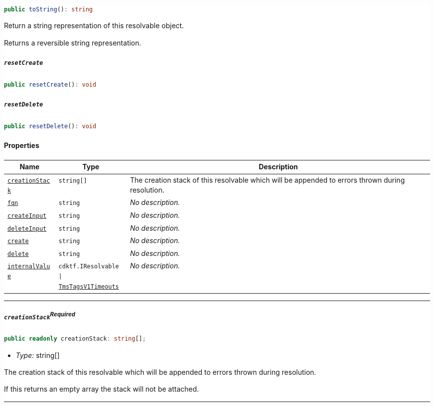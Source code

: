 ```typescript
public toString(): string
```

Return a string representation of this resolvable object.

Returns a reversible string representation.

##### `resetCreate` <a name="resetCreate" id="@cdktf/provider-opentelekomcloud.tmsTagsV1.TmsTagsV1TimeoutsOutputReference.resetCreate"></a>

```typescript
public resetCreate(): void
```

##### `resetDelete` <a name="resetDelete" id="@cdktf/provider-opentelekomcloud.tmsTagsV1.TmsTagsV1TimeoutsOutputReference.resetDelete"></a>

```typescript
public resetDelete(): void
```


#### Properties <a name="Properties" id="Properties"></a>

| **Name** | **Type** | **Description** |
| --- | --- | --- |
| <code><a href="#@cdktf/provider-opentelekomcloud.tmsTagsV1.TmsTagsV1TimeoutsOutputReference.property.creationStack">creationStack</a></code> | <code>string[]</code> | The creation stack of this resolvable which will be appended to errors thrown during resolution. |
| <code><a href="#@cdktf/provider-opentelekomcloud.tmsTagsV1.TmsTagsV1TimeoutsOutputReference.property.fqn">fqn</a></code> | <code>string</code> | *No description.* |
| <code><a href="#@cdktf/provider-opentelekomcloud.tmsTagsV1.TmsTagsV1TimeoutsOutputReference.property.createInput">createInput</a></code> | <code>string</code> | *No description.* |
| <code><a href="#@cdktf/provider-opentelekomcloud.tmsTagsV1.TmsTagsV1TimeoutsOutputReference.property.deleteInput">deleteInput</a></code> | <code>string</code> | *No description.* |
| <code><a href="#@cdktf/provider-opentelekomcloud.tmsTagsV1.TmsTagsV1TimeoutsOutputReference.property.create">create</a></code> | <code>string</code> | *No description.* |
| <code><a href="#@cdktf/provider-opentelekomcloud.tmsTagsV1.TmsTagsV1TimeoutsOutputReference.property.delete">delete</a></code> | <code>string</code> | *No description.* |
| <code><a href="#@cdktf/provider-opentelekomcloud.tmsTagsV1.TmsTagsV1TimeoutsOutputReference.property.internalValue">internalValue</a></code> | <code>cdktf.IResolvable \| <a href="#@cdktf/provider-opentelekomcloud.tmsTagsV1.TmsTagsV1Timeouts">TmsTagsV1Timeouts</a></code> | *No description.* |

---

##### `creationStack`<sup>Required</sup> <a name="creationStack" id="@cdktf/provider-opentelekomcloud.tmsTagsV1.TmsTagsV1TimeoutsOutputReference.property.creationStack"></a>

```typescript
public readonly creationStack: string[];
```

- *Type:* string[]

The creation stack of this resolvable which will be appended to errors thrown during resolution.

If this returns an empty array the stack will not be attached.

---
